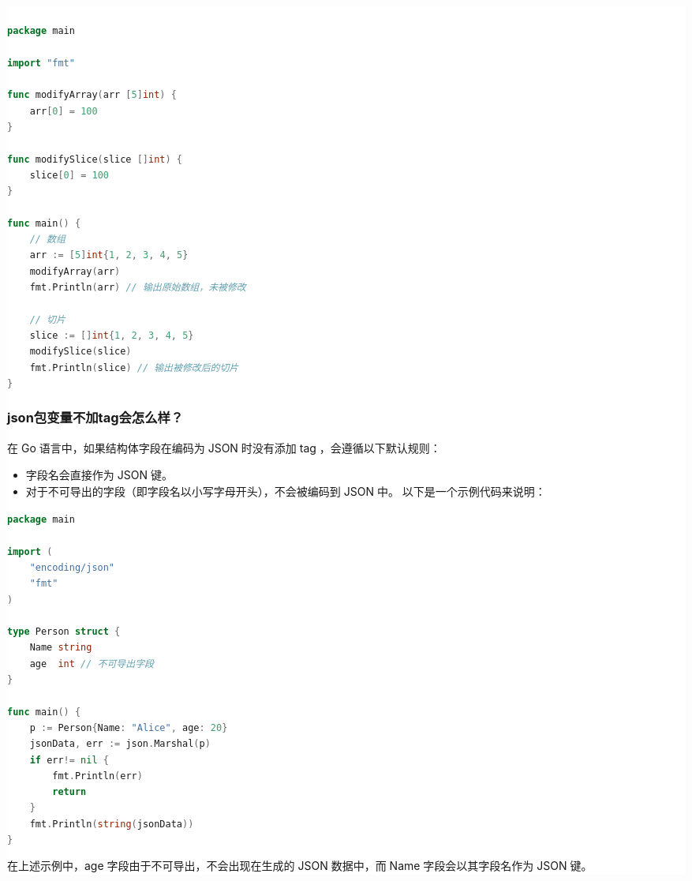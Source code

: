 ```go

package main

import "fmt"

func modifyArray(arr [5]int) {
    arr[0] = 100 
}

func modifySlice(slice []int) {
    slice[0] = 100
}

func main() {
    // 数组
    arr := [5]int{1, 2, 3, 4, 5}
    modifyArray(arr)
    fmt.Println(arr) // 输出原始数组，未被修改

    // 切片
    slice := []int{1, 2, 3, 4, 5}
    modifySlice(slice)
    fmt.Println(slice) // 输出被修改后的切片
}
```

### json包变量不加tag会怎么样？
在 Go 语言中，如果结构体字段在编码为 JSON 时没有添加 tag ，会遵循以下默认规则：
- 字段名会直接作为 JSON 键。
- 对于不可导出的字段（即字段名以小写字母开头），不会被编码到 JSON 中。
以下是一个示例代码来说明：
```go
package main

import (
    "encoding/json"
    "fmt"
)

type Person struct {
    Name string
    age  int // 不可导出字段
}

func main() {
    p := Person{Name: "Alice", age: 20}
    jsonData, err := json.Marshal(p)
    if err!= nil {
        fmt.Println(err)
        return
    }
    fmt.Println(string(jsonData)) 
}
```
在上述示例中，age 字段由于不可导出，不会出现在生成的 JSON 数据中，而 Name 字段会以其字段名作为 JSON 键。
